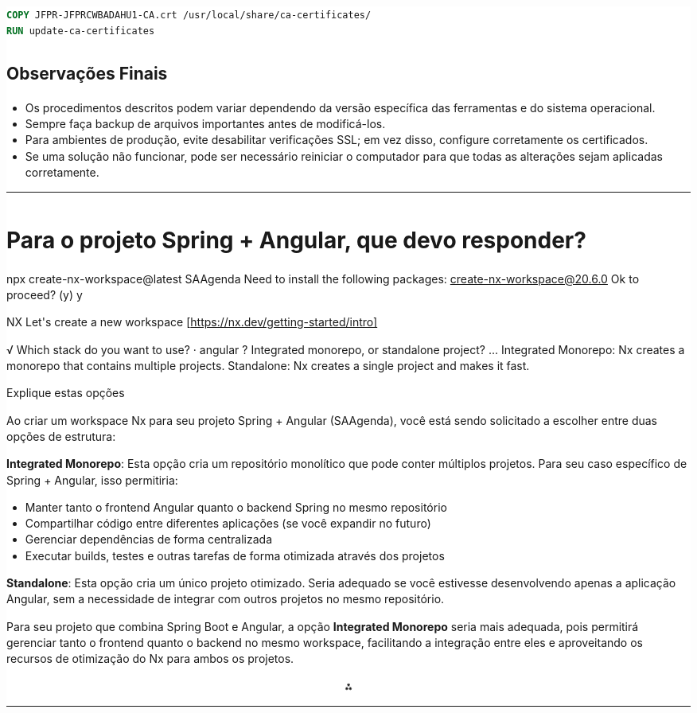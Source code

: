 ```dockerfile
COPY JFPR-JFPRCWBADAHU1-CA.crt /usr/local/share/ca-certificates/
RUN update-ca-certificates
```


## Observações Finais

- Os procedimentos descritos podem variar dependendo da versão específica das ferramentas e do sistema operacional.
- Sempre faça backup de arquivos importantes antes de modificá-los.
- Para ambientes de produção, evite desabilitar verificações SSL; em vez disso, configure corretamente os certificados.
- Se uma solução não funcionar, pode ser necessário reiniciar o computador para que todas as alterações sejam aplicadas corretamente.

---

# Para o projeto Spring + Angular, que devo responder?

npx create-nx-workspace@latest SAAgenda
Need to install the following packages:
create-nx-workspace@20.6.0
Ok to proceed? (y) y

NX   Let's create a new workspace [https://nx.dev/getting-started/intro]

√ Which stack do you want to use? · angular
? Integrated monorepo, or standalone project? ...
Integrated Monorepo:  Nx creates a monorepo that contains multiple projects.
Standalone:           Nx creates a single project and makes it fast.

Explique estas opções

Ao criar um workspace Nx para seu projeto Spring + Angular (SAAgenda), você está sendo solicitado a escolher entre duas opções de estrutura:

**Integrated Monorepo**: Esta opção cria um repositório monolítico que pode conter múltiplos projetos. Para seu caso específico de Spring + Angular, isso permitiria:

- Manter tanto o frontend Angular quanto o backend Spring no mesmo repositório
- Compartilhar código entre diferentes aplicações (se você expandir no futuro)
- Gerenciar dependências de forma centralizada
- Executar builds, testes e outras tarefas de forma otimizada através dos projetos

**Standalone**: Esta opção cria um único projeto otimizado. Seria adequado se você estivesse desenvolvendo apenas a aplicação Angular, sem a necessidade de integrar com outros projetos no mesmo repositório.

Para seu projeto que combina Spring Boot e Angular, a opção **Integrated Monorepo** seria mais adequada, pois permitirá gerenciar tanto o frontend quanto o backend no mesmo workspace, facilitando a integração entre eles e aproveitando os recursos de otimização do Nx para ambos os projetos.

<div style="text-align: center">⁂</div>

[^7_1]: https://nx.dev/getting-started/intro

---

[^1_1]: https://github.com/bezkoder/spring-boot-h2-database-crud
[^1_2]: https://www.youtube.com/watch?v=Wb9OTgi7xKM
[^1_3]: https://stackoverflow.com/questions/39984271/spring-boot-jpa-with-h2-database
[^1_4]: https://initializ.io/blogs/create-crud-rest-api-with-h2-database-and-jpa-with-spring-boot-in-under-15-min/
[^1_5]: https://spring.io/guides/gs/accessing-data-jpa
[^1_6]: https://www.youtube.com/watch?v=Flq7fQRjXx8
[^1_7]: https://www.linkedin.com/posts/danilopereiradeluca_how-to-use-the-h2-database-with-spring-boot-activity-7228762300055248897-AFhD
[^1_8]: https://www.bezkoder.com/spring-boot-jpa-h2-example/
[^1_9]: https://www.baeldung.com/spring-boot-h2-database
[^1_10]: https://dev.to/fullstackhacker/build-api-for-crud-application-with-spring-boot-jpa-h2-1cnm
[^1_11]: https://www.youtube.com/watch?v=8M3ZxWOr3yQ
[^1_12]: https://www.javaguides.net/2020/04/spring-boot-h2-jpa-hibernate-restful-crud-api-tutorial.html
[^2_1]: https://nx.dev/getting-started/intro
[^2_2]: https://graphite.dev/guides/nx-monorepo-toolkit
[^2_3]: https://nx.dev/getting-started/tutorials/angular-monorepo-tutorial
[^2_4]: https://nx.dev/concepts/decisions/why-monorepos
[^2_5]: https://nx.dev/getting-started/tutorials/react-monorepo-tutorial
[^2_6]: https://nx.dev/concepts/decisions/dependency-management
[^2_7]: https://dev.to/hasancse/setting-up-an-nx-monorepo-a-step-by-step-guide-9k4
[^2_8]: https://nx.dev/recipes/tips-n-tricks
[^2_9]: https://www.reddit.com/r/node/comments/1i0m2od/resources_for_monorepo_best_practices/
[^2_10]: https://www.wisp.blog/blog/how-to-bootstrap-a-monorepo-with-nx-a-comprehensive-guide
[^2_11]: https://earthly.dev/blog/nx-monorepos-guide/
[^2_12]: https://github.com/ever-co/ever-gauzy/wiki/Nx-Workspace:-Comprehensive-Guide-for-Generating-Modules-and-Applications
[^2_13]: https://www.youtube.com/watch?v=mVKMse-gFBI
[^2_14]: https://dev.to/nx/nx-the-fastest-growing-monorepo-solution-in-the-js-ecosystem-5en9
[^2_15]: https://www.linkedin.com/pulse/understanding-nx-workspace-structure-complete-guide-angular-patel-bultc
[^2_16]: https://www.reddit.com/r/devops/comments/18smtec/is_monorepo_the_right_way_or_is_there_a_better/
[^2_17]: https://www.qovery.com/blog/nx-architecture-part-1-organizing-and-structuring-a-react-project-with-nx/
[^2_18]: https://elitex.systems/blog/how-to-build-monorepo-with-nx-tool/
[^2_19]: https://semaphoreci.com/blog/javascript-monorepo-nx
[^2_20]: https://www.youtube.com/watch?v=pY10RVeAnbc
[^2_21]: https://www.npmjs.com/package/nx
[^2_22]: https://nx.dev
[^2_23]: https://nx.dev/blog/tailoring-nx-for-your-organization
[^2_24]: https://nx.dev/getting-started/tutorials/typescript-packages-tutorial
[^2_25]: https://www.reddit.com/r/Angular2/comments/1h089wq/what_are_the_current_best_practices_and_emerging/
[^2_26]: https://dev.to/thekrprince/getting-started-with-monorepo-using-nx-17j0
[^2_27]: https://blog.nrwl.io/step-by-step-guide-to-creating-an-expo-monorepo-with-nx-30c976fdc2c1
[^2_28]: https://nx.dev/blog/new-nx-experience-for-typescript-monorepos
[^2_29]: https://www.reddit.com/r/aws/comments/1j2e7qa/nx_monorepo_codepipeline_best_practices/
[^2_30]: https://anymindgroup.com/news/tech-blog/15219/
[^2_31]: https://nx.dev/concepts/decisions/overview
[^2_32]: https://nx.dev/getting-started/why-nx
[^2_33]: https://nx.dev/getting-started/installation
[^2_34]: https://www.youtube.com/watch?v=R-96P5rBhUE
[^2_35]: https://www.youtube.com/watch?v=OQQ1HbKm0EM
[^4_1]: https://docs.npmjs.com/common-errors/
[^4_2]: https://nx.dev/nx-api/nx/documents/create-nx-workspace
[^4_3]: https://emcorrales.com/blog/nodejs-debugging-and-fixing-https-ssl-issues-caused-by-changing-the-self-signed-certificate
[^4_4]: https://www.youtube.com/watch?v=iasw60rZVyg
[^4_5]: https://coderwall.com/p/c2njkg/fix-npm-self_signed_cert_in_chain-or-cert_untrusted-errors
[^4_6]: https://community.esri.com/t5/arcgis-experience-builder-questions/self-signed-certificate-in-certificate-chain/td-p/1358783
[^4_7]: https://stackoverflow.com/questions/9626990/receiving-error-error-ssl-error-self-signed-cert-in-chain-while-using-npm
[^4_8]: https://www.linkedin.com/pulse/handling-self-signed-certificate-errors-nodejs-axios-darrell-tan-ny8dc
[^4_9]: https://stackoverflow.com/questions/34498736/npm-self-signed-cert-in-chain
[^4_10]: https://github.com/eclipse/wildwebdeveloper/issues/579
[^4_11]: https://blog.npmjs.org/post/78165272245/more-help-with-self-signed-cert-in-chain-and-npm.html
[^4_12]: https://stackoverflow.com/questions/45088006/nodejs-error-self-signed-certificate-in-certificate-chain
[^4_13]: https://github.com/yarnpkg/yarn/issues/980
[^4_14]: https://stackoverflow.com/questions/29141153/nodejs-npm-err-code-self-signed-cert-in-chain
[^4_15]: https://www.npmjs.com/package/@nx/workspace
[^4_16]: https://community.render.com/t/nodejs-express-app-issue-with-self-signed-certificate/11443
[^4_17]: https://developercommunity.visualstudio.com/t/npm-install-fails-with-self-signed-cert-in-chain/1587286
[^4_18]: https://community.sonarsource.com/t/how-to-find-logs-about-importing-code-coverage/73317
[^4_19]: https://github.com/oven-sh/bun/issues/7332
[^4_20]: https://cursos.alura.com.br/forum/topico-erro-ao-instalar-o-express-78606
[^4_21]: https://github.com/nodejs/node-gyp/issues/2794
[^4_22]: https://github.com/npm/npm/issues/7519
[^4_23]: https://www.youtube.com/watch?v=O3iOWRugHbA
[^4_24]: https://access.redhat.com/solutions/7081352
[^4_25]: https://community.letsencrypt.org/t/problem-sing-certbot-cert-and-key-file-from-node-js-self-signed/122412
[^4_26]: https://github.com/brianc/node-postgres/issues/2558
[^8_1]: https://esbuild.github.io
[^8_2]: https://webpack.js.org
[^8_3]: https://esbuild.github.io
[^8_4]: https://webpack.js.org
[^10_1]: https://www.hotovo.com/blog/speeding-up-webpack-builds-with-esbuild
[^10_2]: https://www.syncfusion.com/blogs/post/webpack-vs-vite-bundler-comparison
[^10_3]: https://stackoverflow.com/questions/74710514/getting-angular-to-build-with-esbuild
[^10_4]: https://esbuild.github.io/getting-started/
[^10_5]: https://blog.logrocket.com/webpack-or-esbuild-why-not-both/
[^10_6]: https://angular.dev/tools/cli/build
[^10_7]: https://bootify.io/frontend/spring-boot-angular-integration.html
[^10_8]: https://www.npmjs.com/package/@angular-builders/custom-esbuild
[^10_9]: https://esbuild.github.io/api/
[^10_10]: https://npmtrends.com/esbuild-vs-rollup-vs-vite-vs-webpack
[^10_11]: https://www.thisdot.co/blog/the-2025-guide-to-js-build-tools
[^10_12]: https://blog.logrocket.com/fast-javascript-bundling-with-esbuild/
[^10_13]: https://www.reddit.com/r/Angular2/comments/1e8rj3r/how_do_you_achieve_micro_frontend_with_angular/
[^10_14]: https://www.reddit.com/r/javascript/comments/ok5sds/cut_down_your_webpack_build_times_by_half_with/
[^10_15]: https://npmtrends.com/esbuild-vs-webpack
[^10_16]: https://angular.io/guide/esbuild
[^10_17]: https://dev.to/karanpratapsingh/blazing-fast-typescript-with-webpack-and-esbuild-4mhh
[^10_18]: https://www.reddit.com/r/reactjs/comments/1flywfx/is_vite_becoming_standard_today/
[^10_19]: https://github.com/angular/angular-cli/issues/26304
[^10_20]: https://news.ycombinator.com/item?id=26401256
[^10_21]: https://www.linkedin.com/posts/siddharth-ss_javascript-esbuild-buildtools-activity-7195633862767521792-9th9
[^10_22]: https://www.reddit.com/r/programming/comments/lekxxu/my_goto_stack_for_web_apps_in_2021_spring_boot/
[^10_23]: https://stackoverflow.com/questions/79362125/how-use-esbuild-instead-of-webpack-for-unit-tests
[^10_24]: https://spring.io/blog/2021/12/17/client-side-development-with-spring-boot-applications-part-2
[^10_25]: https://github.com/vaadin/flow/issues/13624
[^10_26]: https://www.reddit.com/r/Angular2/comments/191tufm/help_micro_frontends_in_2024_with_angular_17/
[^10_27]: https://www.youtube.com/watch?v=Kof6iEKVwzw
[^10_28]: https://www.youtube.com/watch?v=S-jAn_aPTF8
[^10_29]: https://angular-gr.web.app/guide/esbuild
[^10_30]: https://github.com/vaadin/flow/issues/13946
[^10_31]: https://github.com/evanw/esbuild/issues/42
[^10_32]: https://stackoverflow.com/questions/tagged/esbuild
[^10_33]: https://docs.sentry.io/platforms/javascript/guides/angular/sourcemaps/uploading/esbuild/
[^10_34]: https://blixtdev.com/you-dont-need-webpack-3-better-alternatives-for-building-your-javascript/
[^10_35]: https://angular.dev/roadmap
[^10_36]: https://elixirforum.com/t/is-it-worth-using-esbuild/47881
[^11_1]: https://sass-lang.com
[^11_2]: https://lesscss.org
[^13_1]: https://jestjs.io
[^13_2]: https://vitest.dev
[^13_3]: https://blog.webix.com/the-future-of-javascript-in-2025/
[^13_4]: https://www.speakeasy.com/post/vitest-vs-jest
[^13_5]: https://blog.seancoughlin.me/comparing-modern-javascript-testing-frameworks-jest-mocha-and-vitest
[^13_6]: https://www.oliant.io/articles/javascript-trends-predictions-2025
[^13_7]: https://www.wearecapicua.com/blog/jest-vs-vitest
[^13_8]: https://app.studyraid.com/en/read/11292/352278/vitest-vs-other-testing-frameworks
[^13_9]: https://www.linkedin.com/pulse/top-javascript-trends-2025-your-vue-what-next-sofi-nicolson-s0q3e
[^13_10]: https://hackernoon.com/vite-is-overtaking-webpack-as-developers-favorite-option-for-web-development
[^13_11]: https://saucelabs.com/resources/blog/vitest-vs-jest-comparison
[^13_12]: https://tsh.io/blog/frontend-trends-2025-ai-accessibility-dxp/
[^13_13]: https://www.reddit.com/r/node/comments/1ioguv6/is_vitest_still_necessary_in_2025/
[^13_14]: https://www.reddit.com/r/reactjs/comments/10zyse3/is_jest_still_faster_than_vitest/
[^13_15]: https://radixweb.com/blog/top-javascript-usage-statistics
[^13_16]: https://www.deviqa.com/blog/8-software-testing-trends/
[^13_17]: https://raygun.com/blog/javascript-unit-testing-frameworks/
[^13_18]: https://elitex.systems/blog/javascript-trends/
[^13_19]: https://romeerez.hashnode.dev/best-nodejs-test-framework-with-benchmarks
[^13_20]: https://keploy.io/blog/community/migrate-from-jest-to-vitest
[^13_21]: https://javascript.plainenglish.io/5-javascript-trends-and-insights-for-web-development-in-2025-7597df456c2d
[^13_22]: https://www.lambdatest.com/blog/best-javascript-unit-testing-frameworks/
[^14_1]: https://playwright.dev
[^14_2]: https://www.cypress.io
[^14_3]: https://luxequality.com/blog/playwright-vs-cypress/
[^14_4]: https://www.headspin.io/blog/cypress-vs-playwright-comparison-guide
[^14_5]: https://www.testdevlab.com/blog/cypress-or-playwright-which-testing-framework-should-you-choose
[^14_6]: https://www.linkedin.com/pulse/pros-cons-different-ui-automation-test-tools-playwright-craig-risi
[^14_7]: https://talent500.com/blog/cypress-vs-playwright-with-pros-and-cons/
[^14_8]: https://www.checklyhq.com/learn/playwright/playwright-vs-cypress/
[^14_9]: https://www.lambdatest.com/blog/cypress-vs-playwright/
[^14_10]: https://www.linkedin.com/pulse/cypress-disadvantages-amit-kumar-verma-yya8f
[^14_11]: https://blog.appsignal.com/2024/05/22/cypress-vs-playwright-for-node-a-head-to-head-comparison.html
[^14_12]: https://testautomationtools.dev/playwright-overview/
[^14_13]: https://www.craigrisi.com/post/the-pros-and-cons-of-different-ui-automation-test-tools-cypress
[^14_14]: https://keploy.io/blog/community/playwright-vs-cypress-choosing-the-best-e2e-testing-framework
[^14_15]: https://blog.seancoughlin.me/comparing-javascript-end-to-end-testing-frameworks-cypress-vs-selenium-vs-playwright
[^14_16]: https://testomat.io/blog/playwright-vs-selenium-vs-cypress-a-detailed-comparison/
[^14_17]: https://www.browserstack.com/guide/playwright-vs-cypress
[^14_18]: https://katalon.com/resources-center/blog/playwright-vs-cypress
[^14_19]: https://testgrid.io/blog/cypress-vs-playwright/
[^14_20]: https://test-automation.blog/playwright/advantages-and-disadvantages-of-playwright/
[^14_21]: https://www.thetesttribe.com/blog/selenium-vs-cypress/
[^14_22]: https://www.reddit.com/r/QualityAssurance/comments/1437c5d/deciding_between_playwright_vs_cypress/
[^14_23]: https://multilogin.com/blog/test-automation-playwright-vs-selenium/
[^14_24]: https://www.browserstack.com/guide/cypress-vs-selenium
[^14_25]: https://testsigma.com/blog/playwright-vs-cypress/
[^14_26]: https://www.linkedin.com/pulse/pros-cons-playwright-automation-framework-dmitry-loukine-weyoc
[^14_27]: https://www.xtivia.com/blog/cypress-vs-selenium/
[^14_28]: https://www.devstringx.com/playwright-tool
[^14_29]: https://www.testingxperts.com/blog/playwright-vs-cypress/
[^14_30]: https://www.qatouch.com/blog/playwright-vs-cypress/
[^14_31]: https://www.reddit.com/r/nextjs/comments/18oevy0/cypress_vs_playwright/
[^17_1]: https://nx.dev/getting-started/intro
[^17_2]: https://nx.dev/nx-api/nx/documents/create-nx-workspace
[^17_3]: https://nx.dev/recipes/running-tasks/workspace-watching
[^17_4]: https://stackoverflow.com/questions/73540534/cannot-create-nx-workspace-although-it-says-it-has-successfully-created-workspac
[^17_5]: https://egghead.io/lessons/next-js-create-a-next-js-web-application-with-nx
[^17_6]: https://www.smashingmagazine.com/2021/10/optimizing-nextjs-applications-nx/
[^17_7]: https://github.com/nrwl/nx/issues/15526
[^17_8]: https://github.com/nrwl/nx/issues/27270
[^17_9]: https://blog.nrwl.io/nx-conf-2021-agenda-now-online-db551eb47c2f
[^17_10]: https://github.com/nrwl/nx/issues/26805
[^17_11]: https://nx.dev/recipes/adopting-nx/adding-to-existing-project
[^17_12]: https://github.com/nrwl/nx/issues/21698
[^17_13]: https://nx.dev/nx-api/nx/documents/list
[^17_14]: https://nx.dev/getting-started/tutorials/typescript-packages-tutorial
[^17_15]: https://stackoverflow.com/questions/62459815/make-node-application-executable-in-a-nx-workspace
[^17_16]: https://www.npmjs.com/package/create-nx-workspace
[^17_17]: https://nx.dev/getting-started/tutorials/angular-monorepo-tutorial
[^17_18]: https://nx.dev/nx-api/js
[^17_19]: https://nx.dev/nx-api/nx/documents/show
[^17_20]: https://nx.dev/recipes/angular/migration/angular
[^17_21]: https://nx.dev/getting-started/intro
[^17_22]: https://stackoverflow.com/questions/61778883/adding-multiple-existing-angular-projects-into-an-nx-workspace-monorepo
[^17_23]: https://www.youtube.com/watch?v=XVJIXcC-7Kc
[^17_24]: https://www.youtube.com/watch?v=ZAO0yXupIIE
[^17_25]: https://github.com/nrwl/nx/issues/16326
[^17_26]: https://angular.love/full-stack-apps-with-angular-and-nestjs-in-an-nx-monorepo/
[^17_27]: https://stackoverflow.com/questions/66913976/failed-to-create-nx-workspace
[^17_28]: https://duncanhunter.gitbook.io/enterprise-angular-applications-with-ngrx-and-nx/introduction/2-creating-an-nx-workspace
[^17_29]: https://dev.to/serifcolakel/creating-nx-workspace-with-eslint-prettier-and-husky-configuration-2dl2
[^17_30]: https://www.youtube.com/watch?v=LYPVrWQNnEc
[^17_31]: https://nx.dev/features/explore-graph
[^17_32]: https://nx.dev/nx-api/angular/generators/application
[^17_33]: https://dev.to/technbuzz/getting-started-with-angular-and-nx-270e
[^17_34]: https://dev.to/beeman/set-up-and-configure-a-new-nx-workspace-1oh6
[^17_35]: https://dev.to/codewithahsan/how-to-add-angular-to-an-existing-empty-nx-workspace-28ji
[^17_36]: https://www.youtube.com/watch?v=dJG9zH30c-o
[^17_37]: https://nx.dev/nx-api/angular
[^19_1]: https://nx.dev/concepts/decisions/folder-structure
[^19_2]: https://stackoverflow.com/questions/51763075/why-does-nrwl-nx-create-a-separate-e2e-project-for-each-app
[^19_3]: https://stackoverflow.com/questions/74801356/nx-how-to-create-a-nx-workspace-in-an-existing-empty-git-repository-instead-of
[^19_4]: https://www.qovery.com/blog/nx-architecture-part-1-organizing-and-structuring-a-react-project-with-nx/
[^19_5]: https://nx.dev/blog/virtuous-cycle-of-workspace-structure
[^19_6]: https://github.com/nrwl/nx/issues/27006
[^19_7]: https://nx.dev/community
[^19_8]: https://community.sw.siemens.com/s/question/0D54O000061xQvZSAU/change-template-directory
[^19_9]: https://community.sw.siemens.com/s/question/0D54O000061x2apSAA/startup-and-application-folder
[^19_10]: https://github.com/nrwl/nx/issues/6344
[^19_11]: https://stackoverflow.com/questions/tagged/nx-workspace
[^19_12]: https://github.com/nrwl/nx/issues/14250
[^19_13]: https://github.com/nrwl/nx/issues/18451
[^19_14]: https://sakalim.com/content/create-a-node-js-command-line-library-with-nrwl-nx-workspace
[^19_15]: https://github.com/nrwl/nx/issues/581
[^19_16]: https://www.cypress.io/blog/share-cypress-commands-in-an-nx-workspace
[^19_17]: https://nx.dev/nx-api/plugin/generators/e2e-project
[^19_18]: https://dev.to/chiubaka/faithful-e2e-testing-of-nx-preset-generators-m5a
[^19_19]: https://www.angulararchitects.io/blog/tutorial-first-steps-with-nx-and-angular-architecture/
[^19_20]: https://nx.dev/nx-api/workspace
[^19_21]: https://egghead.io/lessons/cypress-write-e2e-tests-for-our-next-js-application-with-nx-and-cypress
[^20_1]: https://stackoverflow.com/questions/72099037/nx-dev-creating-first-app-failure-with-cannot-find-module
[^20_2]: https://stackoverflow.com/questions/72315373/cannot-find-module-nx-src-config-workspaces-on-creating-a-react-app-on-existin/72319236
[^20_3]: https://community.fly.io/t/deploy-nodejs-in-nx-monorepo/14115
[^20_4]: https://sakalim.com/content/create-a-node-js-command-line-library-with-nrwl-nx-workspace
[^20_5]: https://github.com/nrwl/nx/issues/18490
[^20_6]: https://github.com/nrwl/nx/issues/9823
[^20_7]: https://github.com/nrwl/nx/issues/18541
[^20_8]: https://github.com/nrwl/nx/issues/14013
[^20_9]: https://community.temporal.io/t/webpack-doesnt-include-node-js-polyfills/5820
[^20_10]: https://nx.dev/troubleshooting/troubleshoot-nx-install-issues
[^20_11]: https://blog.nrwl.io/nx-15-7-node-support-angular-lts-lockfile-pruning-46f067090711
[^20_12]: https://www.reddit.com/r/Angular2/comments/11w237g/cant_get_started_with_nx_angular_ionic/
[^20_13]: https://answers.netlify.com/t/could-not-find-a-production-build-nextjs-in-nx-monorepo/83985
[^20_14]: https://github.com/nrwl/nx/issues/9168
[^20_15]: https://www.npmjs.com/package/@nrwl/node
[^20_16]: https://stackoverflow.com/questions/tagged/nx.dev?tab=Votes
[^20_17]: https://trumbitta.hashnode.dev/nx-sharing-code-between-applications
[^20_18]: https://dev.to/nx/building-node-apps-with-nx-dev-tools-2o8b?comments_sort=oldest
[^20_19]: https://nx.dev/recipes/adopting-nx/adding-to-existing-project
[^20_20]: https://www.youtube.com/watch?v=iIh5h_G52kI
[^20_21]: https://nx.dev/recipes/node/application-proxies
[^20_22]: https://nx.dev/nx-api/node
[^20_23]: https://github.com/nrwl/nx-console/issues/957
[^20_24]: https://stackoverflow.com/questions/62459815/make-node-application-executable-in-a-nx-workspace
[^20_25]: https://nx.dev/showcase/example-repos/add-express
[^20_26]: https://egghead.io/lessons/javascript-install-and-use-external-npm-packages-in-an-nx-workspace
[^20_27]: https://www.npmjs.com/package/@harves%2Fnx-node-esm-plugin
[^20_28]: https://sentry.io/answers/how-do-i-resolve-cannot-find-module-error-using-node-js/
[^20_29]: https://trumbitta.hashnode.dev/baking-a-backend-service-with-nx
[^20_30]: https://blog.nrwl.io/building-node-applications-with-nx-dev-tools-f41035f771ae
[^20_31]: https://www.youtube.com/watch?v=yFmE-NFYjIc
[^20_32]: https://egghead.io/lessons/javascript-create-an-express-backend-api-in-an-nx-workspace
[^20_33]: https://gist.github.com/juristr/776ed569eb067c24c2936b01a5a000a5
[^20_34]: https://www.youtube.com/watch?v=K4f-fMuAoRY
[^20_35]: https://nx.dev/nx-api/node/generators/application
[^21_1]: https://www.reddit.com/r/typescript/comments/1e7acbn/why_cant_i_do_npm_install_after_setting_up_eslint/
[^21_2]: https://www.squash.io/how-to-fix-npm-err-code-eresolve-issues/
[^21_3]: https://nx.dev/troubleshooting/troubleshoot-nx-install-issues
[^21_4]: https://www.linkedin.com/pulse/npm-install-legacy-peer-deps-vs-force-shaharyar-saleem
[^21_5]: https://vaadin.com/forum/t/resolution-conflict-in-vitejs-plugin-react-when-using-nx-19-and-hilla-2-1-3/166301
[^21_6]: https://stackoverflow.com/questions/66239691/what-does-npm-install-legacy-peer-deps-do-exactly-when-is-it-recommended-wh
[^21_7]: https://community.atlassian.com/forums/Bitbucket-questions/Pipeline-error-Cannot-find-module-nx-nx-linux-x64-gnu/qaq-p/2699009
[^21_8]: https://futurepixels.co.uk/posts/using--legacy-peer-deps-in-nodejs/
[^21_9]: https://github.com/nrwl/nx/issues/10390
[^21_10]: https://cursos.alura.com.br/forum/topico-angular-npm-err-code-eresolve-erro-no-package-lock-json-229526
[^21_11]: https://github.com/nrwl/nx/issues/29695
[^21_12]: https://nx.dev/getting-started/installation
[^21_13]: https://nx.dev/nx-api/workspace/documents/nx-nodejs-typescript-version-matrix
[^21_14]: https://github.com/nrwl/nx/issues/28423
[^21_15]: https://www.npmjs.com/package/@nrwl/node
[^21_16]: https://github.com/nrwl/nx/issues/26517
[^21_17]: https://www.youtube.com/watch?v=vn97BdYx2K8
[^21_18]: https://www.npmjs.com/package/eslint
[^21_19]: https://stackoverflow.com/questions/64573177/unable-to-resolve-dependency-tree-error-when-installing-npm-packages
[^21_20]: https://devs.keenthemes.com/question/trouble-installing-demo1-angular
[^21_21]: https://github.com/nrwl/nx/issues/26082
[^21_22]: https://github.com/nrwl/nx/issues/26675
[^21_23]: https://vitest.dev/guide/common-errors.html
[^21_24]: https://nx.dev/getting-started/tutorials/typescript-packages-tutorial
[^21_25]: https://storybook.js.org/docs/migration-guide
[^21_26]: https://stackoverflow.com/tags/npm-install?sort=active
[^21_27]: https://stackoverflow.com/questions/tagged/npx?pagesize=50
[^21_28]: https://www.reddit.com/r/Angular2/comments/11w237g/cant_get_started_with_nx_angular_ionic/
[^21_29]: https://timdeschryver.dev/blog/resolving-a-failing-nx-post-install
[^21_30]: https://vitest.dev/guide/common-errors
[^22_1]: https://www.reddit.com/r/react/comments/1czrljg/can_someone_please_help_in_getting_this_resolved/
[^22_2]: https://stackoverflow.com/questions/79163477/running-npm-update-doesnt
[^22_3]: https://stackoverflow.com/questions/70854943/node-npm-glob
[^22_4]: https://stackoverflow.com/questions/79090299/how-to-fix-deprecated-inflight1-0-6-warning-on-using-npm-i
[^22_5]: https://www.cin.ufpe.br/~tsb4/trash/node_modules/npm/docs/public/cli-commands/npm-outdated/
[^22_6]: https://www.npmjs.com/package/@jil/inflight?activeTab=versions
[^22_7]: https://www.npmjs.com/package/glob-promise
[^22_8]: https://www.npmjs.com/package/glob
[^22_9]: https://github.com/kelektiv/node.bcrypt.js/issues/1041
[^22_10]: https://www.npmjs.com/package/glob/v/9.0.0
[^22_11]: https://www.npmjs.com/package/inflight
[^22_12]: https://www.reddit.com/r/react/comments/1czrljg/can_someone_please_help_in_getting_this_resolved/?tl=pt-br
[^22_13]: https://github.com/mochajs/mocha/issues/5148
[^22_14]: https://deps.dev/npm/inflight/1.0.6
[^22_15]: https://github.com/jestjs/jest/issues/15173
[^22_16]: https://socket.dev/npm/package/inflight
[^22_17]: https://www.npmjs.com/package/glob/v/8.0.2
[^22_18]: https://deps.dev/npm/glob/8.0.2/dependencies
[^22_19]: https://github.com/jestjs/jest/issues/15087
[^22_20]: https://github.com/isaacs/node-glob/issues/596
[^22_21]: https://www.npmjs.com/search?q=glob
[^22_22]: https://npm.io/package/inflight
[^22_23]: https://www.npmjs.com/package/glob-stream
[^22_24]: https://security.snyk.io/package/npm/inflight
[^22_25]: https://snyk.io/node-js/glob
[^22_26]: https://socket.dev/npm/package/inflight-lru
[^22_27]: https://www.developpez.net/forums/d2172474/javascript/nodejs/installation-d-expo-npm-warn-deprecated-inflight-1-0-6-a/
[^22_28]: https://www.npmjs.com/package/glob/v/7.0.4
[^22_29]: https://stackoverflow.com/questions/35525436/cannot-find-module-glob
[^22_30]: https://www.npmjs.com/package/@types/inflight
[^22_31]: https://www.npmjs.com/package/glob-all
[^23_1]: https://docs.npmjs.com/common-errors/
[^23_2]: https://cheapsslweb.com/blog/fixing-unable-to-get-issuer-cert-locally-error/
[^23_3]: https://www.heatware.net/tech-tips/npm-unable-to-get-local-issuer-certificate/
[^23_4]: https://www.youtube.com/watch?v=glM8CBthVVg
[^23_5]: https://stackoverflow.com/questions/72686052/how-can-i-fix-eresolve-unable-to-resolve-dependency-tree-for-npm-install/72686157
[^23_6]: https://www.youtube.com/watch?v=d2zMMO75aWw
[^23_7]: https://www.squash.io/how-to-fix-npm-unable-to-get-local-issuer-certificate/
[^23_8]: https://www.squash.io/how-to-fix-npm-err-eresolve-unable-to-resolve-dependency-tree/
[^23_9]: https://stackoverflow.com/questions/78031577/npm-install-gives-eresolve-errors-even-after-version-downgrade/78078930
[^23_10]: https://cursos.alura.com.br/forum/topico-angular-npm-err-code-eresolve-erro-no-package-lock-json-229526
[^23_11]: https://stackoverflow.com/questions/64573177/unable-to-resolve-dependency-tree-error-when-installing-npm-packages
[^23_12]: https://stackoverflow.com/questions/71830754/npm-err-code-eresolve-npm-err-eresolve-unable-to-resolve-dependency-tree-in-re
[^23_13]: https://github.com/tuxedocomputers/tuxedo-control-center/issues/371
[^23_14]: https://github.com/npm/npm/issues/20191
[^23_15]: https://support.bigcommerce.com/s/question/0D5TS00000Irj7y0AB/stencil-cli-installation-problem-on-m1-macbook?language=en_US
[^23_16]: https://forum.ionicframework.com/t/terminal-ionic-start-gives-npm-err/225159
[^23_17]: https://github.com/raineorshine/npm-check-updates/issues/1467
[^23_18]: https://cursos.alura.com.br/forum/topico-npm-erro-474052
[^23_19]: https://stackoverflow.com/questions/65549858/eresolve-unable-to-resolve-dependency-tree-when-installing-npm-react-facebook
[^23_20]: https://github.com/npm/npm/issues/7519
[^23_21]: https://github.com/nodejs/help/issues/3815
[^23_22]: https://community.esri.com/t5/arcgis-experience-builder-questions/experience-builder-developer-edition-1-12-install/td-p/1325977
[^23_23]: https://4each.com.br/threads/how-can-i-fix-eresolve-unable-to-resolve-dependency-tree-for-npm-install-duplicate.99537/
[^23_24]: https://github.com/s-yadav/react-number-format/issues/751
[^23_25]: https://www.youtube.com/watch?v=EE0ggN0EO_s
[^23_26]: https://github.com/DeborahK/Angular-GettingStarted/issues/143
[^23_27]: https://experienceleaguecommunities.adobe.com/t5/adobe-developer-questions/could-not-download-npm-could-not-download-https-registry-npmjs/td-p/644841
[^23_28]: https://www.youtube.com/watch?v=GZWsp0xyrbA
[^26_1]: https://kinsta.com/knowledgebase/what-is-express-js/
[^26_2]: https://slashdev.io/-guide-to-building-fast-backends-in-fastify-in-2024
[^26_3]: https://koajs.com
[^26_4]: https://dev.to/rayenmabrouk/why-nestjs-is-the-new-gold-standard-for-node-backend-development-lm
[^26_5]: https://developer.mozilla.org/en-US/docs/Learn_web_development/Extensions/Server-side/Express_Nodejs/Introduction
[^26_6]: https://fastify.io
[^26_7]: https://github.com/daniloab/koa-crud-backend
[^26_8]: https://amplication.com/blog/why-choose-nestjs-as-your-backend-framework-amplication
[^26_9]: https://expressjs.com
[^26_10]: https://www.linkedin.com/pulse/building-scalable-backend-fastify-typescript-prisma-ashim-rudra-paul-7qyjc
[^26_11]: https://support.servbay.com/nodejs/backend-frameworks/create-and-run-koajs-project
[^26_12]: https://www.reddit.com/r/webdev/comments/16kta0k/is_nestjs_a_viable_framework_to_learn_practical/
[^26_13]: https://expressjs.com/pt-br/
[^26_14]: https://fastify.dev/docs/latest/Guides/Getting-Started/
[^26_15]: https://dev.to/alexmercedcoder/intro-to-building-backend-servers-with-koajs-1cbi
[^26_16]: https://nestjs.com
[^26_17]: https://www.reddit.com/r/node/comments/10duf7e/is_expressjs_a_good_idea_for_backend/
[^26_18]: https://github.com/fastify/fastify
[^26_19]: https://github.com/koajs/koa
[^26_20]: https://docs.nestjs.com